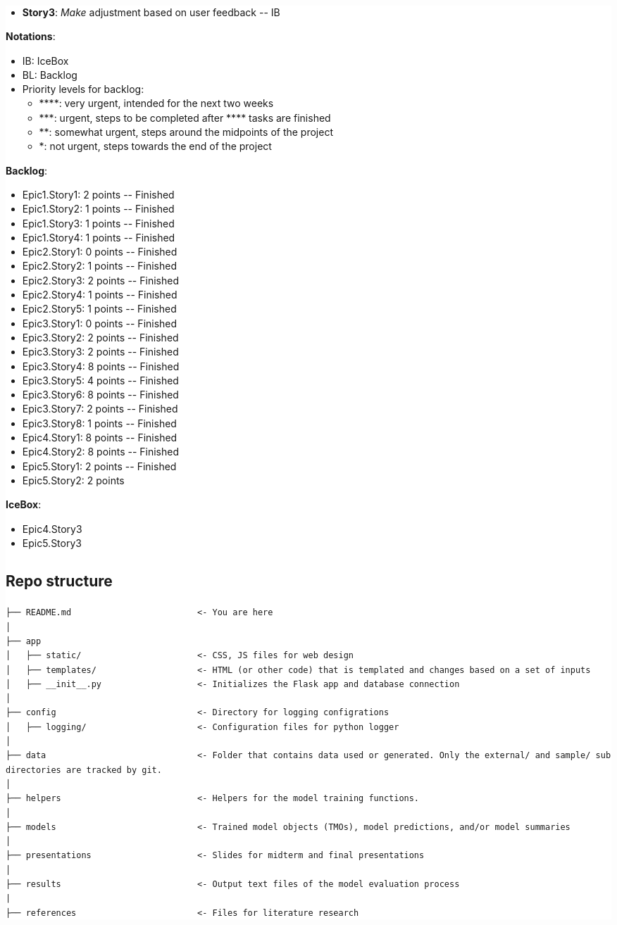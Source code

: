   - **Story3**: *Make* adjustment based on user feedback -- IB

**Notations**: 
- IB: IceBox 
- BL: Backlog
- Priority levels for backlog: 
  - ****: very urgent, intended for the next two weeks
  - ***:  urgent, steps to be completed after **** tasks are finished
  - **: somewhat urgent, steps around the midpoints of the project
  - *: not urgent, steps towards the end of the project
 
 **Backlog**:
 - Epic1.Story1: 2 points -- Finished
 - Epic1.Story2: 1 points -- Finished
 - Epic1.Story3: 1 points -- Finished
 - Epic1.Story4: 1 points -- Finished
 - Epic2.Story1: 0 points -- Finished
 - Epic2.Story2: 1 points -- Finished
 - Epic2.Story3: 2 points -- Finished
 - Epic2.Story4: 1 points -- Finished
 - Epic2.Story5: 1 points -- Finished
 - Epic3.Story1: 0 points -- Finished 
 - Epic3.Story2: 2 points -- Finished
 - Epic3.Story3: 2 points -- Finished
 - Epic3.Story4: 8 points -- Finished
 - Epic3.Story5: 4 points -- Finished
 - Epic3.Story6: 8 points -- Finished
 - Epic3.Story7: 2 points -- Finished
 - Epic3.Story8: 1 points -- Finished
 - Epic4.Story1: 8 points -- Finished
 - Epic4.Story2: 8 points -- Finished
 - Epic5.Story1: 2 points -- Finished
 - Epic5.Story2: 2 points 

**IceBox**:
- Epic4.Story3
- Epic5.Story3

## Repo structure 

```
├── README.md                         <- You are here
│
├── app
│   ├── static/                       <- CSS, JS files for web design
│   ├── templates/                    <- HTML (or other code) that is templated and changes based on a set of inputs
│   ├── __init__.py                   <- Initializes the Flask app and database connection
│
├── config                            <- Directory for logging configrations
│   ├── logging/                      <- Configuration files for python logger
│
├── data                              <- Folder that contains data used or generated. Only the external/ and sample/ subdirectories are tracked by git. 
│
├── helpers                           <- Helpers for the model training functions.
│
├── models                            <- Trained model objects (TMOs), model predictions, and/or model summaries
│
├── presentations                     <- Slides for midterm and final presentations
│
├── results                           <- Output text files of the model evaluation process
|
├── references                        <- Files for literature research
```